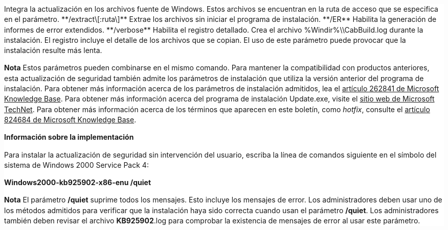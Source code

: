 </td>
<td style="border:1px solid black;">
Integra la actualización en los archivos fuente de Windows. Estos archivos se encuentran en la ruta de acceso que se especifica en el parámetro.
</td>
</tr>
<tr>
<td style="border:1px solid black;">
**/extract\[:ruta\]**
</td>
<td style="border:1px solid black;">
Extrae los archivos sin iniciar el programa de instalación.
</td>
</tr>
<tr class="alternateRow">
<td style="border:1px solid black;">
**/ER**
</td>
<td style="border:1px solid black;">
Habilita la generación de informes de error extendidos.
</td>
</tr>
<tr>
<td style="border:1px solid black;">
**/verbose**
</td>
<td style="border:1px solid black;">
Habilita el registro detallado. Crea el archivo %Windir%\\CabBuild.log durante la instalación. El registro incluye el detalle de los archivos que se copian. El uso de este parámetro puede provocar que la instalación resulte más lenta.
</td>
</tr>
</table>
 
**Nota** Estos parámetros pueden combinarse en el mismo comando. Para mantener la compatibilidad con productos anteriores, esta actualización de seguridad también admite los parámetros de instalación que utiliza la versión anterior del programa de instalación. Para obtener más información acerca de los parámetros de instalación admitidos, lea el [artículo 262841 de Microsoft Knowledge Base](http://support.microsoft.com/kb/262841). Para obtener más información acerca del programa de instalación Update.exe, visite el [sitio web de Microsoft TechNet](http://go.microsoft.com/fwlink/?linkid=38951). Para obtener más información acerca de los términos que aparecen en este boletín, como *hotfix*, consulte el [artículo 824684 de Microsoft Knowledge Base](http://support.microsoft.com/kb/824684).

**Información sobre la implementación**

Para instalar la actualización de seguridad sin intervención del usuario, escriba la línea de comandos siguiente en el símbolo del sistema de Windows 2000 Service Pack 4:

**Windows2000-kb925902-x86-enu /quiet**

**Nota** El parámetro **/quiet** suprime todos los mensajes. Esto incluye los mensajes de error. Los administradores deben usar uno de los métodos admitidos para verificar que la instalación haya sido correcta cuando usan el parámetro **/quiet**. Los administradores también deben revisar el archivo **KB925902**.log para comprobar la existencia de mensajes de error al usar este parámetro.
